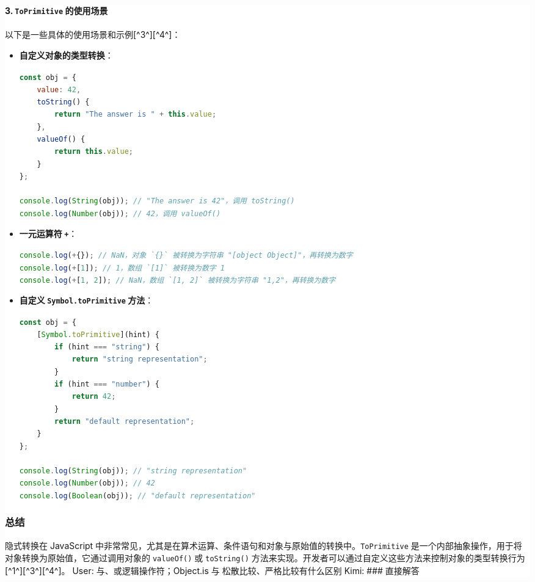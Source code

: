 #### 3. **`ToPrimitive` 的使用场景**

以下是一些具体的使用场景和示例[^3^][^4^]：

- **自定义对象的类型转换**：

  ```javascript
  const obj = {
      value: 42,
      toString() {
          return "The answer is " + this.value;
      },
      valueOf() {
          return this.value;
      }
  };

  console.log(String(obj)); // "The answer is 42"，调用 toString()
  console.log(Number(obj)); // 42，调用 valueOf()
  ```

- **一元运算符 `+`**：

  ```javascript
  console.log(+{}); // NaN，对象 `{}` 被转换为字符串 "[object Object]"，再转换为数字
  console.log(+[1]); // 1，数组 `[1]` 被转换为数字 1
  console.log(+[1, 2]); // NaN，数组 `[1, 2]` 被转换为字符串 "1,2"，再转换为数字
  ```

- **自定义 `Symbol.toPrimitive` 方法**：

  ```javascript
  const obj = {
      [Symbol.toPrimitive](hint) {
          if (hint === "string") {
              return "string representation";
          }
          if (hint === "number") {
              return 42;
          }
          return "default representation";
      }
  };

  console.log(String(obj)); // "string representation"
  console.log(Number(obj)); // 42
  console.log(Boolean(obj)); // "default representation"
  ```

### 总结

隐式转换在 JavaScript 中非常常见，尤其是在算术运算、条件语句和对象与原始值的转换中。`ToPrimitive` 是一个内部抽象操作，用于将对象转换为原始值，它通过调用对象的 `valueOf()` 或 `toString()` 方法来实现。开发者可以通过自定义这些方法来控制对象的类型转换行为[^1^][^3^][^4^]。
User: 与、或逻辑操作符；Object.is 与 松散比较、严格比较有什么区别
Kimi: ### 直接解答
